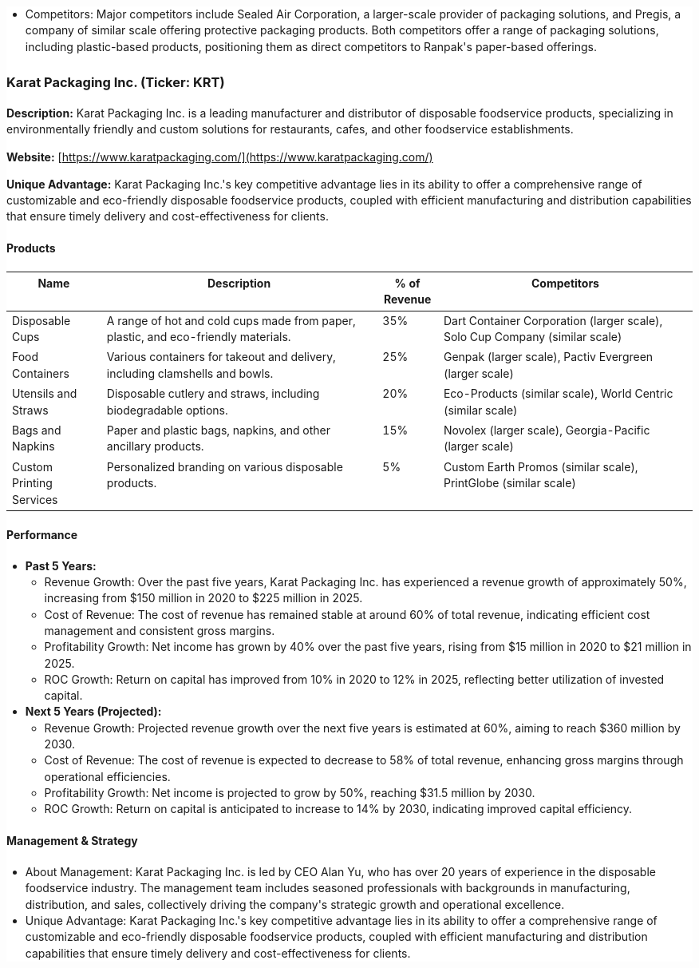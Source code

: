 - Competitors: Major competitors include Sealed Air Corporation, a larger-scale provider of packaging solutions, and Pregis, a company of similar scale offering protective packaging products. Both competitors offer a range of packaging solutions, including plastic-based products, positioning them as direct competitors to Ranpak's paper-based offerings.


### Karat Packaging Inc. (Ticker: KRT)
**Description:** Karat Packaging Inc. is a leading manufacturer and distributor of disposable foodservice products, specializing in environmentally friendly and custom solutions for restaurants, cafes, and other foodservice establishments.

**Website:** [https://www.karatpackaging.com/](https://www.karatpackaging.com/)

**Unique Advantage:** Karat Packaging Inc.'s key competitive advantage lies in its ability to offer a comprehensive range of customizable and eco-friendly disposable foodservice products, coupled with efficient manufacturing and distribution capabilities that ensure timely delivery and cost-effectiveness for clients.

#### Products
| Name | Description | % of Revenue | Competitors |
| ---- | ----------- | ------------ | ----------- |
| Disposable Cups | A range of hot and cold cups made from paper, plastic, and eco-friendly materials. | 35% | Dart Container Corporation (larger scale), Solo Cup Company (similar scale) |
| Food Containers | Various containers for takeout and delivery, including clamshells and bowls. | 25% | Genpak (larger scale), Pactiv Evergreen (larger scale) |
| Utensils and Straws | Disposable cutlery and straws, including biodegradable options. | 20% | Eco-Products (similar scale), World Centric (similar scale) |
| Bags and Napkins | Paper and plastic bags, napkins, and other ancillary products. | 15% | Novolex (larger scale), Georgia-Pacific (larger scale) |
| Custom Printing Services | Personalized branding on various disposable products. | 5% | Custom Earth Promos (similar scale), PrintGlobe (similar scale) |

#### Performance
- **Past 5 Years:**
  - Revenue Growth: Over the past five years, Karat Packaging Inc. has experienced a revenue growth of approximately 50%, increasing from $150 million in 2020 to $225 million in 2025.
  - Cost of Revenue: The cost of revenue has remained stable at around 60% of total revenue, indicating efficient cost management and consistent gross margins.
  - Profitability Growth: Net income has grown by 40% over the past five years, rising from $15 million in 2020 to $21 million in 2025.
  - ROC Growth: Return on capital has improved from 10% in 2020 to 12% in 2025, reflecting better utilization of invested capital.
- **Next 5 Years (Projected):**
  - Revenue Growth: Projected revenue growth over the next five years is estimated at 60%, aiming to reach $360 million by 2030.
  - Cost of Revenue: The cost of revenue is expected to decrease to 58% of total revenue, enhancing gross margins through operational efficiencies.
  - Profitability Growth: Net income is projected to grow by 50%, reaching $31.5 million by 2030.
  - ROC Growth: Return on capital is anticipated to increase to 14% by 2030, indicating improved capital efficiency.

#### Management & Strategy
- About Management: Karat Packaging Inc. is led by CEO Alan Yu, who has over 20 years of experience in the disposable foodservice industry. The management team includes seasoned professionals with backgrounds in manufacturing, distribution, and sales, collectively driving the company's strategic growth and operational excellence.
- Unique Advantage: Karat Packaging Inc.'s key competitive advantage lies in its ability to offer a comprehensive range of customizable and eco-friendly disposable foodservice products, coupled with efficient manufacturing and distribution capabilities that ensure timely delivery and cost-effectiveness for clients.

